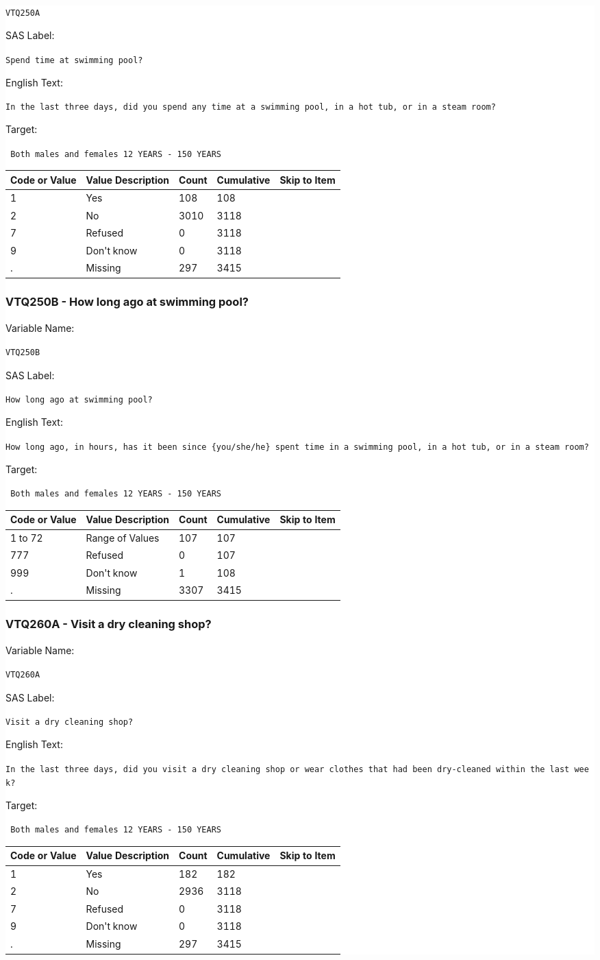     VTQ250A
SAS Label:

    Spend time at swimming pool?
English Text:

    In the last three days, did you spend any time at a swimming pool, in a hot tub, or in a steam room?
Target:

     Both males and females 12 YEARS - 150 YEARS
Code or Value | Value Description | Count | Cumulative | Skip to Item  
---|---|---|---|---  
1 | Yes | 108 | 108 |   
2 | No | 3010 | 3118 |   
7 | Refused | 0 | 3118 |   
9 | Don't know | 0 | 3118 |   
. | Missing | 297 | 3415 |   
  
### VTQ250B - How long ago at swimming pool?

Variable Name:

    VTQ250B
SAS Label:

    How long ago at swimming pool?
English Text:

    How long ago, in hours, has it been since {you/she/he} spent time in a swimming pool, in a hot tub, or in a steam room?
Target:

     Both males and females 12 YEARS - 150 YEARS
Code or Value | Value Description | Count | Cumulative | Skip to Item  
---|---|---|---|---  
1 to 72 | Range of Values | 107 | 107 |   
777 | Refused | 0 | 107 |   
999 | Don't know | 1 | 108 |   
. | Missing | 3307 | 3415 |   
  
### VTQ260A - Visit a dry cleaning shop?

Variable Name:

    VTQ260A
SAS Label:

    Visit a dry cleaning shop?
English Text:

    In the last three days, did you visit a dry cleaning shop or wear clothes that had been dry-cleaned within the last week?
Target:

     Both males and females 12 YEARS - 150 YEARS
Code or Value | Value Description | Count | Cumulative | Skip to Item  
---|---|---|---|---  
1 | Yes | 182 | 182 |   
2 | No | 2936 | 3118 |   
7 | Refused | 0 | 3118 |   
9 | Don't know | 0 | 3118 |   
. | Missing | 297 | 3415 |   
  